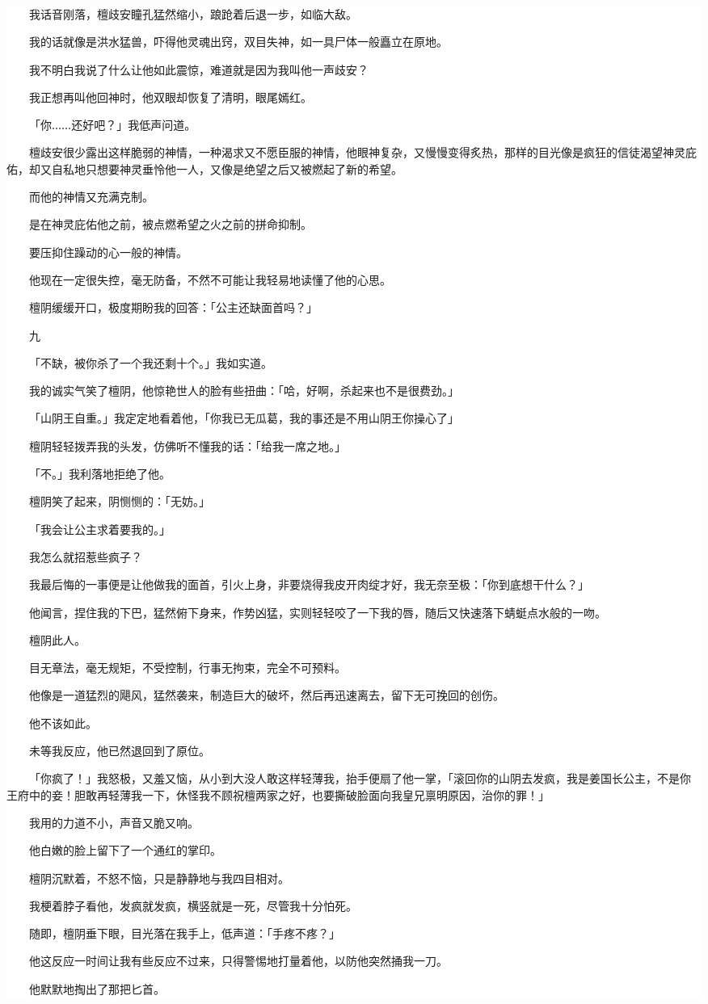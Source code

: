 &emsp;&emsp;我话音刚落，檀歧安瞳孔猛然缩小，踉跄着后退一步，如临大敌。  
  
&emsp;&emsp;我的话就像是洪水猛兽，吓得他灵魂出窍，双目失神，如一具尸体一般矗立在原地。  
  
&emsp;&emsp;我不明白我说了什么让他如此震惊，难道就是因为我叫他一声歧安？  
  
&emsp;&emsp;我正想再叫他回神时，他双眼却恢复了清明，眼尾嫣红。  
  
&emsp;&emsp;「你……还好吧？」我低声问道。  
  
&emsp;&emsp;檀歧安很少露出这样脆弱的神情，一种渴求又不愿臣服的神情，他眼神复杂，又慢慢变得炙热，那样的目光像是疯狂的信徒渴望神灵庇佑，却又自私地只想要神灵垂怜他一人，又像是绝望之后又被燃起了新的希望。  
  
&emsp;&emsp;而他的神情又充满克制。  
  
&emsp;&emsp;是在神灵庇佑他之前，被点燃希望之火之前的拼命抑制。  
  
&emsp;&emsp;要压抑住躁动的心一般的神情。  
  
&emsp;&emsp;他现在一定很失控，毫无防备，不然不可能让我轻易地读懂了他的心思。  
  
&emsp;&emsp;檀阴缓缓开口，极度期盼我的回答：「公主还缺面首吗？」  
  
&emsp;&emsp;九  
  
&emsp;&emsp;「不缺，被你杀了一个我还剩十个。」我如实道。  
  
&emsp;&emsp;我的诚实气笑了檀阴，他惊艳世人的脸有些扭曲：「哈，好啊，杀起来也不是很费劲。」  
  
&emsp;&emsp;「山阴王自重。」我定定地看着他，「你我已无瓜葛，我的事还是不用山阴王你操心了」  
  
&emsp;&emsp;檀阴轻轻拨弄我的头发，仿佛听不懂我的话：「给我一席之地。」  
  
&emsp;&emsp;「不。」我利落地拒绝了他。  
  
&emsp;&emsp;檀阴笑了起来，阴恻恻的：「无妨。」  
  
&emsp;&emsp;「我会让公主求着要我的。」  
  
&emsp;&emsp;我怎么就招惹些疯子？  
  
&emsp;&emsp;我最后悔的一事便是让他做我的面首，引火上身，非要烧得我皮开肉绽才好，我无奈至极：「你到底想干什么？」  
  
&emsp;&emsp;他闻言，捏住我的下巴，猛然俯下身来，作势凶猛，实则轻轻咬了一下我的唇，随后又快速落下蜻蜓点水般的一吻。  
  
&emsp;&emsp;檀阴此人。  
  
&emsp;&emsp;目无章法，毫无规矩，不受控制，行事无拘束，完全不可预料。  
  
&emsp;&emsp;他像是一道猛烈的飓风，猛然袭来，制造巨大的破坏，然后再迅速离去，留下无可挽回的创伤。  
  
&emsp;&emsp;他不该如此。  
  
&emsp;&emsp;未等我反应，他已然退回到了原位。  
  
&emsp;&emsp;「你疯了！」我怒极，又羞又恼，从小到大没人敢这样轻薄我，抬手便扇了他一掌，「滚回你的山阴去发疯，我是姜国长公主，不是你王府中的妾！胆敢再轻薄我一下，休怪我不顾祝檀两家之好，也要撕破脸面向我皇兄禀明原因，治你的罪！」  
  
&emsp;&emsp;我用的力道不小，声音又脆又响。  
  
&emsp;&emsp;他白嫩的脸上留下了一个通红的掌印。  
  
&emsp;&emsp;檀阴沉默着，不怒不恼，只是静静地与我四目相对。  
  
&emsp;&emsp;我梗着脖子看他，发疯就发疯，横竖就是一死，尽管我十分怕死。  
  
&emsp;&emsp;随即，檀阴垂下眼，目光落在我手上，低声道：「手疼不疼？」  
  
&emsp;&emsp;他这反应一时间让我有些反应不过来，只得警惕地打量着他，以防他突然捅我一刀。  
  
&emsp;&emsp;他默默地掏出了那把匕首。  
  
